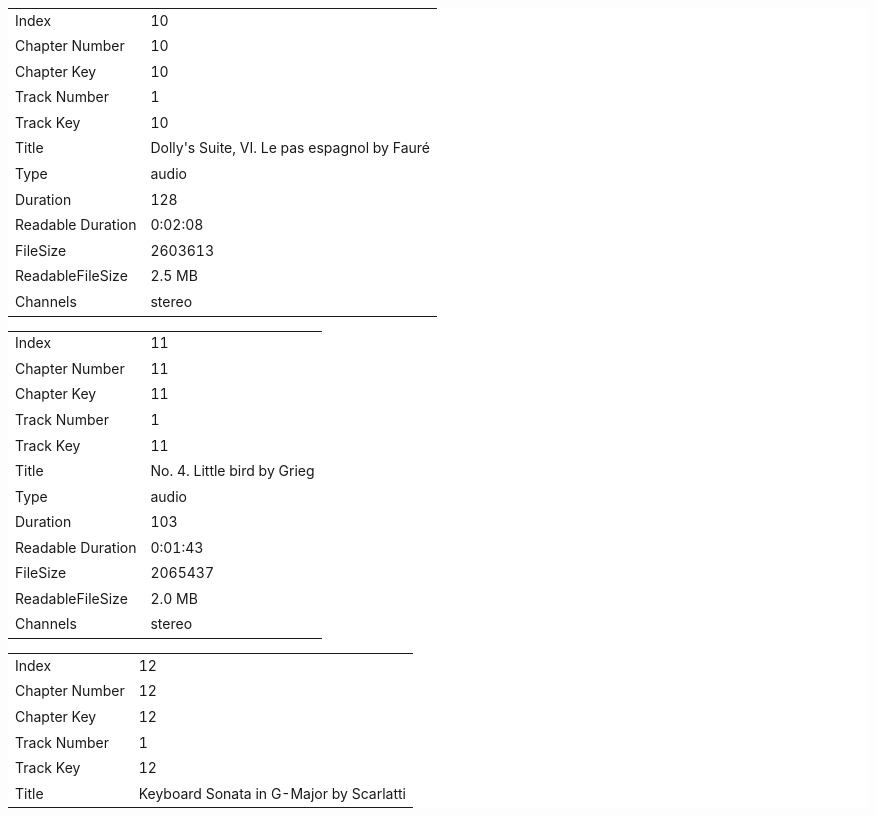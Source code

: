 |  |  |
| - | - |
| Index | 10 |
| Chapter Number | 10 |
| Chapter Key | 10 |
| Track Number | 1 |
| Track Key | 10 |
| Title | Dolly's Suite, VI. Le pas espagnol by Fauré |
| Type | audio |
| Duration | 128 |
| Readable Duration | 0:02:08 |
| FileSize | 2603613 |
| ReadableFileSize | 2.5 MB |
| Channels | stereo |

|  |  |
| - | - |
| Index | 11 |
| Chapter Number | 11 |
| Chapter Key | 11 |
| Track Number | 1 |
| Track Key | 11 |
| Title | No. 4. Little bird by Grieg |
| Type | audio |
| Duration | 103 |
| Readable Duration | 0:01:43 |
| FileSize | 2065437 |
| ReadableFileSize | 2.0 MB |
| Channels | stereo |

|  |  |
| - | - |
| Index | 12 |
| Chapter Number | 12 |
| Chapter Key | 12 |
| Track Number | 1 |
| Track Key | 12 |
| Title | Keyboard Sonata in G-Major by Scarlatti |